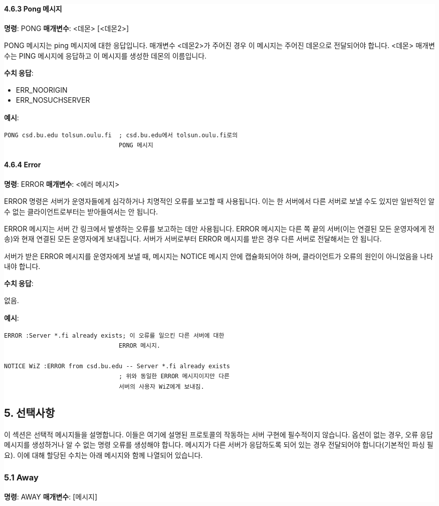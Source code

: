 #### 4.6.3 Pong 메시지

**명령**: PONG
**매개변수**: <데몬> [<데몬2>]

PONG 메시지는 ping 메시지에 대한 응답입니다. 매개변수 <데몬2>가 주어진 경우 이 메시지는 주어진 데몬으로 전달되어야 합니다. <데몬> 매개변수는 PING 메시지에 응답하고 이 메시지를 생성한 데몬의 이름입니다.

**수치 응답**:

- ERR_NOORIGIN
- ERR_NOSUCHSERVER

**예시**:

```
PONG csd.bu.edu tolsun.oulu.fi  ; csd.bu.edu에서 tolsun.oulu.fi로의
                                PONG 메시지
```

#### 4.6.4 Error

**명령**: ERROR
**매개변수**: <에러 메시지>

ERROR 명령은 서버가 운영자들에게 심각하거나 치명적인 오류를 보고할 때 사용됩니다. 이는 한 서버에서 다른 서버로 보낼 수도 있지만 일반적인 알 수 없는 클라이언트로부터는 받아들여서는 안 됩니다.

ERROR 메시지는 서버 간 링크에서 발생하는 오류를 보고하는 데만 사용됩니다. ERROR 메시지는 다른 쪽 끝의 서버(이는 연결된 모든 운영자에게 전송)와 현재 연결된 모든 운영자에게 보내집니다. 서버가 서버로부터 ERROR 메시지를 받은 경우 다른 서버로 전달해서는 안 됩니다.

서버가 받은 ERROR 메시지를 운영자에게 보낼 때, 메시지는 NOTICE 메시지 안에 캡슐화되어야 하며, 클라이언트가 오류의 원인이 아니었음을 나타내야 합니다.

**수치 응답**:

없음.

**예시**:

```
ERROR :Server *.fi already exists; 이 오류를 일으킨 다른 서버에 대한
                                ERROR 메시지.

NOTICE WiZ :ERROR from csd.bu.edu -- Server *.fi already exists
                                ; 위와 동일한 ERROR 메시지이지만 다른
                                서버의 사용자 WiZ에게 보내짐.
```

## 5. 선택사항

이 섹션은 선택적 메시지들을 설명합니다. 이들은 여기에 설명된 프로토콜의 작동하는 서버 구현에 필수적이지 않습니다. 옵션이 없는 경우, 오류 응답 메시지를 생성하거나 알 수 없는 명령 오류를 생성해야 합니다. 메시지가 다른 서버가 응답하도록 되어 있는 경우 전달되어야 합니다(기본적인 파싱 필요). 이에 대해 할당된 수치는 아래 메시지와 함께 나열되어 있습니다.

### 5.1 Away

**명령**: AWAY
**매개변수**: [메시지]
